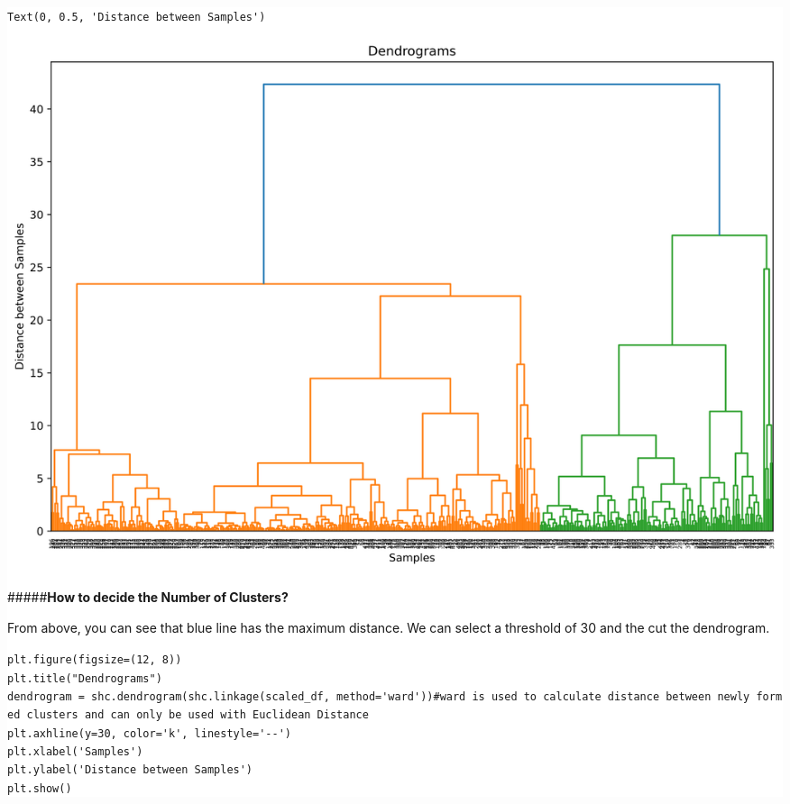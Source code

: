 
    Text(0, 0.5, 'Distance between Samples')




    
![svg](Demo_Hierarchial_Clustering_on_Wholesale_Distributor_Data_files/Demo_Hierarchial_Clustering_on_Wholesale_Distributor_Data_14_1.svg)
    


#####**How to decide the Number of Clusters?**



From above, you can see that blue line has the maximum distance. We can select a threshold of 30 and the cut the dendrogram.


```
plt.figure(figsize=(12, 8))
plt.title("Dendrograms")  
dendrogram = shc.dendrogram(shc.linkage(scaled_df, method='ward'))#ward is used to calculate distance between newly formed clusters and can only be used with Euclidean Distance 
plt.axhline(y=30, color='k', linestyle='--')
plt.xlabel('Samples')
plt.ylabel('Distance between Samples')
plt.show()
```
